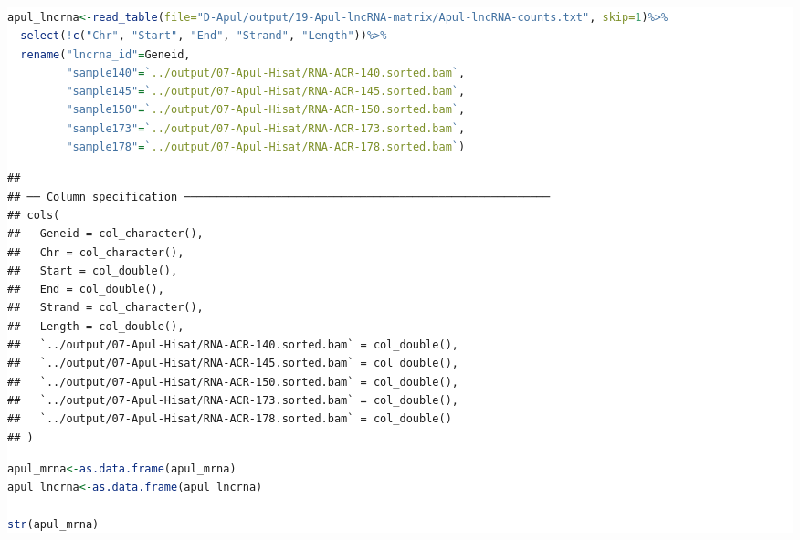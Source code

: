 ``` r
apul_lncrna<-read_table(file="D-Apul/output/19-Apul-lncRNA-matrix/Apul-lncRNA-counts.txt", skip=1)%>%
  select(!c("Chr", "Start", "End", "Strand", "Length"))%>%
  rename("lncrna_id"=Geneid, 
         "sample140"=`../output/07-Apul-Hisat/RNA-ACR-140.sorted.bam`, 
         "sample145"=`../output/07-Apul-Hisat/RNA-ACR-145.sorted.bam`, 
         "sample150"=`../output/07-Apul-Hisat/RNA-ACR-150.sorted.bam`, 
         "sample173"=`../output/07-Apul-Hisat/RNA-ACR-173.sorted.bam`, 
         "sample178"=`../output/07-Apul-Hisat/RNA-ACR-178.sorted.bam`)
```

    ## 
    ## ── Column specification ────────────────────────────────────────────────────────
    ## cols(
    ##   Geneid = col_character(),
    ##   Chr = col_character(),
    ##   Start = col_double(),
    ##   End = col_double(),
    ##   Strand = col_character(),
    ##   Length = col_double(),
    ##   `../output/07-Apul-Hisat/RNA-ACR-140.sorted.bam` = col_double(),
    ##   `../output/07-Apul-Hisat/RNA-ACR-145.sorted.bam` = col_double(),
    ##   `../output/07-Apul-Hisat/RNA-ACR-150.sorted.bam` = col_double(),
    ##   `../output/07-Apul-Hisat/RNA-ACR-173.sorted.bam` = col_double(),
    ##   `../output/07-Apul-Hisat/RNA-ACR-178.sorted.bam` = col_double()
    ## )

``` r
apul_mrna<-as.data.frame(apul_mrna)
apul_lncrna<-as.data.frame(apul_lncrna)

str(apul_mrna)
```
